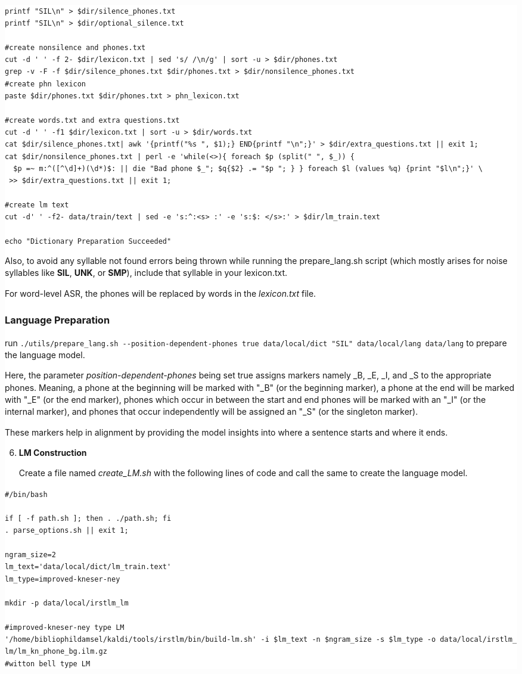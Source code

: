 ```
printf "SIL\n" > $dir/silence_phones.txt
printf "SIL\n" > $dir/optional_silence.txt

#create nonsilence and phones.txt
cut -d ' ' -f 2- $dir/lexicon.txt | sed 's/ /\n/g' | sort -u > $dir/phones.txt
grep -v -F -f $dir/silence_phones.txt $dir/phones.txt > $dir/nonsilence_phones.txt
#create phn lexicon
paste $dir/phones.txt $dir/phones.txt > phn_lexicon.txt

#create words.txt and extra questions.txt 
cut -d ' ' -f1 $dir/lexicon.txt | sort -u > $dir/words.txt 
cat $dir/silence_phones.txt| awk '{printf("%s ", $1);} END{printf "\n";}' > $dir/extra_questions.txt || exit 1;
cat $dir/nonsilence_phones.txt | perl -e 'while(<>){ foreach $p (split(" ", $_)) {
  $p =~ m:^([^\d]+)(\d*)$: || die "Bad phone $_"; $q{$2} .= "$p "; } } foreach $l (values %q) {print "$l\n";}' \
 >> $dir/extra_questions.txt || exit 1;
 
#create lm text
cut -d' ' -f2- data/train/text | sed -e 's:^:<s> :' -e 's:$: </s>:' > $dir/lm_train.text

echo "Dictionary Preparation Succeeded"
```

Also, to avoid any syllable not found errors being thrown while running the prepare_lang.sh script (which mostly arises for noise syllables like **SIL**, **UNK**, or **SMP**), include that syllable in your lexicon.txt. 

For word-level ASR, the phones will be replaced by words in the *lexicon.txt* file.

### Language Preparation
	
run `./utils/prepare_lang.sh --position-dependent-phones true data/local/dict "SIL" data/local/lang data/lang` to prepare the language model.
	
Here, the parameter *position-dependent-phones* being set true assigns markers namely _B, _E, _I, and _S to the appropriate phones. Meaning, a phone at the beginning will be marked with "_B" (or the beginning marker), a phone at the end will be marked with "_E" (or the end marker), phones which occur in between the start and end phones will be marked with an "_I" (or the internal marker), and phones that occur independently will be assigned an "_S" (or the singleton marker). 
	
These markers help in alignment by providing the model insights into where a sentence starts and where it ends.
	
6. **LM Construction**

	Create a file named *create_LM.sh* with the following lines of code and call the same to create the language model.

```	
#/bin/bash

if [ -f path.sh ]; then . ./path.sh; fi
. parse_options.sh || exit 1;

ngram_size=2
lm_text='data/local/dict/lm_train.text'
lm_type=improved-kneser-ney 

mkdir -p data/local/irstlm_lm

#improved-kneser-ney type LM
'/home/bibliophildamsel/kaldi/tools/irstlm/bin/build-lm.sh' -i $lm_text -n $ngram_size -s $lm_type -o data/local/irstlm_lm/lm_kn_phone_bg.ilm.gz
#witton bell type LM
```